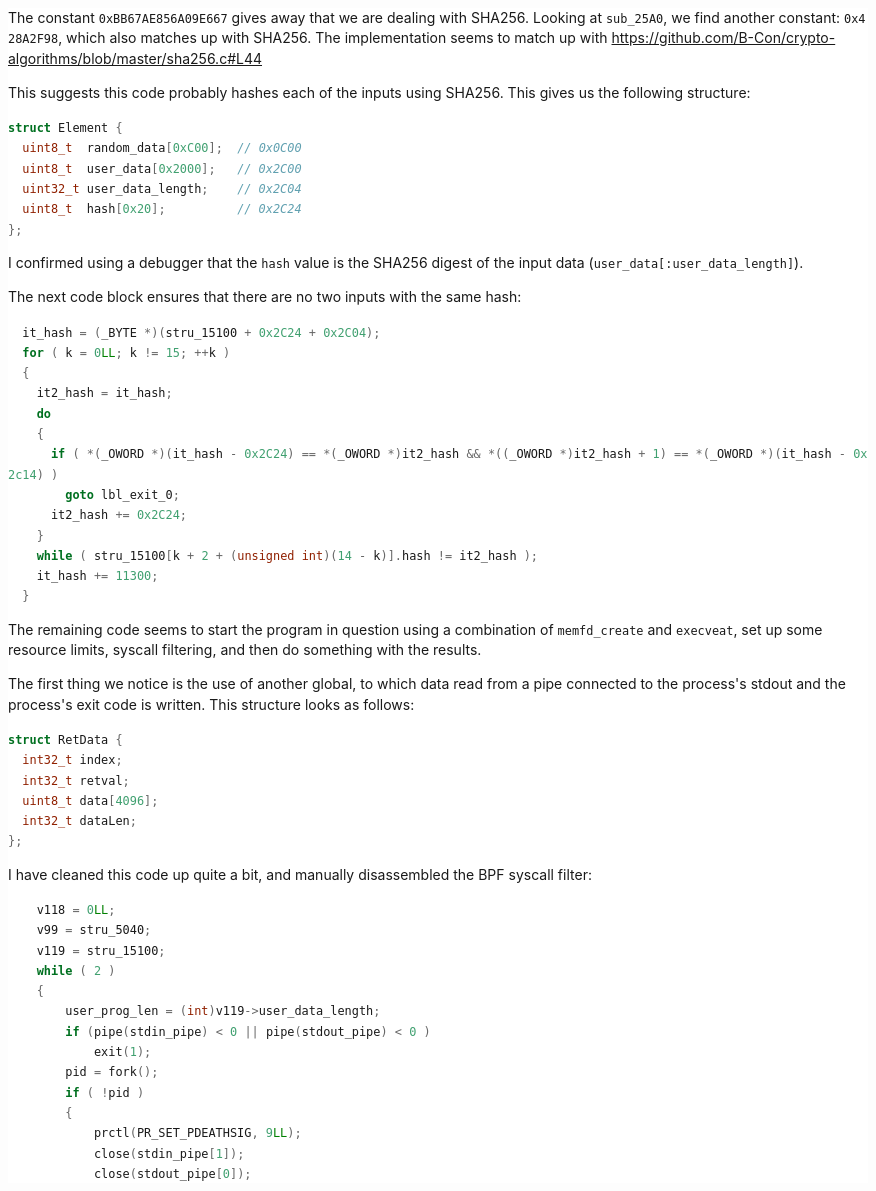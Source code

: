 The constant `0xBB67AE856A09E667` gives away that we are dealing with SHA256. Looking at `sub_25A0`, we find another constant: `0x428A2F98`, which also matches up with SHA256.
The implementation seems to match up with https://github.com/B-Con/crypto-algorithms/blob/master/sha256.c#L44

This suggests this code probably hashes each of the inputs using SHA256. This gives us the following structure:
```c
struct Element {
  uint8_t  random_data[0xC00];  // 0x0C00
  uint8_t  user_data[0x2000];   // 0x2C00
  uint32_t user_data_length;    // 0x2C04
  uint8_t  hash[0x20];          // 0x2C24
};
```

I confirmed using a debugger that the `hash` value is the SHA256 digest of the input data (`user_data[:user_data_length]`).

The next code block ensures that there are no two inputs with the same hash:
```c
  it_hash = (_BYTE *)(stru_15100 + 0x2C24 + 0x2C04);
  for ( k = 0LL; k != 15; ++k )
  {
    it2_hash = it_hash;
    do
    {
      if ( *(_OWORD *)(it_hash - 0x2C24) == *(_OWORD *)it2_hash && *((_OWORD *)it2_hash + 1) == *(_OWORD *)(it_hash - 0x2c14) )
        goto lbl_exit_0;
      it2_hash += 0x2C24;
    }
    while ( stru_15100[k + 2 + (unsigned int)(14 - k)].hash != it2_hash );
    it_hash += 11300;
  }
```

The remaining code seems to start the program in question using a combination of `memfd_create` and `execveat`, set up some resource limits, syscall filtering, and then do something with the results.

The first thing we notice is the use of another global, to which data read from a pipe connected to the process's stdout and the process's exit code is written. This structure looks as follows:
```c
struct RetData {
  int32_t index;
  int32_t retval;
  uint8_t data[4096];
  int32_t dataLen;
};
```

I have cleaned this code up quite a bit, and manually disassembled the BPF syscall filter:
```c
    v118 = 0LL;
    v99 = stru_5040;
    v119 = stru_15100;
    while ( 2 )
    {
        user_prog_len = (int)v119->user_data_length;
        if (pipe(stdin_pipe) < 0 || pipe(stdout_pipe) < 0 )
            exit(1);
        pid = fork();
        if ( !pid )
        {
            prctl(PR_SET_PDEATHSIG, 9LL);
            close(stdin_pipe[1]);
            close(stdout_pipe[0]);

```